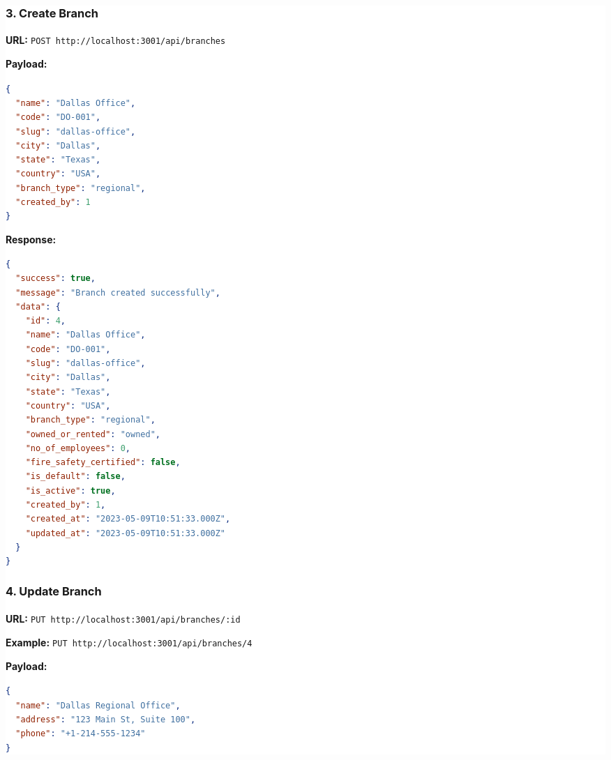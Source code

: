 ### 3. Create Branch

**URL:** `POST http://localhost:3001/api/branches`

**Payload:**
```json
{
  "name": "Dallas Office",
  "code": "DO-001",
  "slug": "dallas-office",
  "city": "Dallas",
  "state": "Texas",
  "country": "USA",
  "branch_type": "regional",
  "created_by": 1
}
```

**Response:**
```json
{
  "success": true,
  "message": "Branch created successfully",
  "data": {
    "id": 4,
    "name": "Dallas Office",
    "code": "DO-001",
    "slug": "dallas-office",
    "city": "Dallas",
    "state": "Texas",
    "country": "USA",
    "branch_type": "regional",
    "owned_or_rented": "owned",
    "no_of_employees": 0,
    "fire_safety_certified": false,
    "is_default": false,
    "is_active": true,
    "created_by": 1,
    "created_at": "2023-05-09T10:51:33.000Z",
    "updated_at": "2023-05-09T10:51:33.000Z"
  }
}
```

### 4. Update Branch

**URL:** `PUT http://localhost:3001/api/branches/:id`

**Example:** `PUT http://localhost:3001/api/branches/4`

**Payload:**
```json
{
  "name": "Dallas Regional Office",
  "address": "123 Main St, Suite 100",
  "phone": "+1-214-555-1234"
}
```
